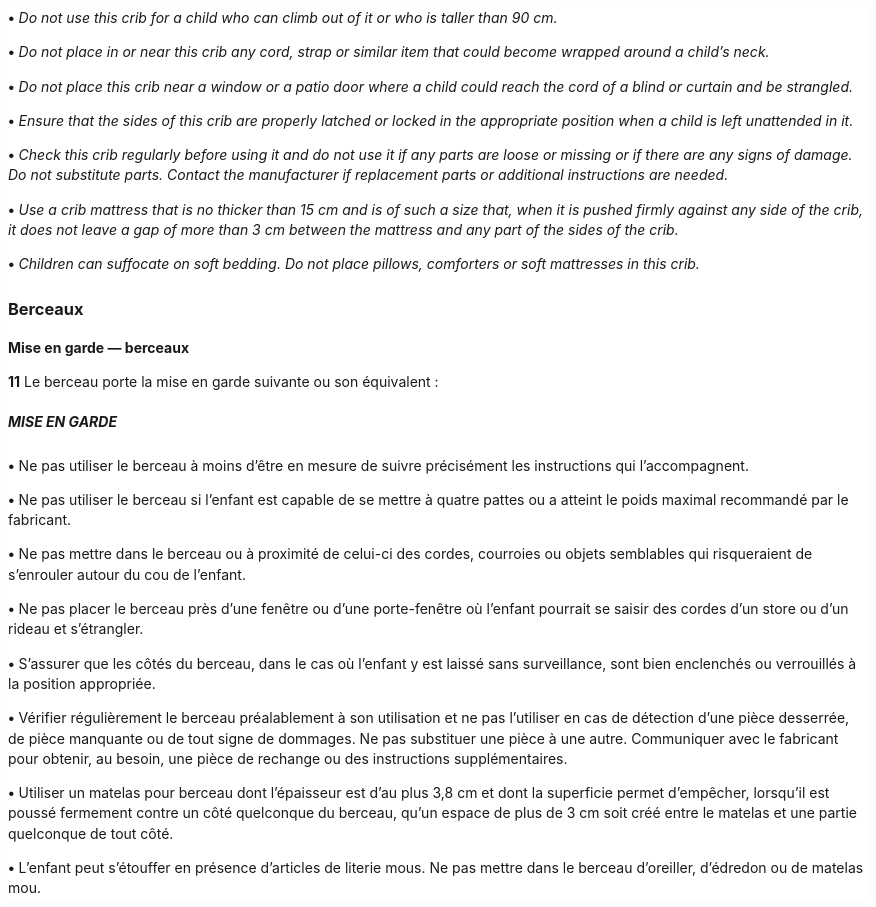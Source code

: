 **•** *Do not use this crib for a child who can climb out of it or who is taller than 90 cm.*

**•** *Do not place in or near this crib any cord, strap or similar item that could become wrapped around a child’s neck.*

**•** *Do not place this crib near a window or a patio door where a child could reach the cord of a blind or curtain and be strangled.*

**•** *Ensure that the sides of this crib are properly latched or locked in the appropriate position when a child is left unattended in it.*

**•** *Check this crib regularly before using it and do not use it if any parts are loose or missing or if there are any signs of damage. Do not substitute parts. Contact the manufacturer if replacement parts or additional instructions are needed.*

**•** *Use a crib mattress that is no thicker than 15 cm and is of such a size that, when it is pushed firmly against any side of the crib, it does not leave a gap of more than 3 cm between the mattress and any part of the sides of the crib.*

**•** *Children can suffocate on soft bedding. Do not place pillows, comforters or soft mattresses in this crib.*






### Berceaux



**Mise en garde — berceaux**

**11** Le berceau porte la mise en garde suivante ou son équivalent :

##### **MISE EN GARDE**
**•** Ne pas utiliser le berceau à moins d’être en mesure de suivre précisément les instructions qui l’accompagnent.

**•** Ne pas utiliser le berceau si l’enfant est capable de se mettre à quatre pattes ou a atteint le poids maximal recommandé par le fabricant.

**•** Ne pas mettre dans le berceau ou à proximité de celui-ci des cordes, courroies ou objets semblables qui risqueraient de s’enrouler autour du cou de l’enfant.

**•** Ne pas placer le berceau près d’une fenêtre ou d’une porte-fenêtre où l’enfant pourrait se saisir des cordes d’un store ou d’un rideau et s’étrangler.

**•** S’assurer que les côtés du berceau, dans le cas où l’enfant y est laissé sans surveillance, sont bien enclenchés ou verrouillés à la position appropriée.

**•** Vérifier régulièrement le berceau préalablement à son utilisation et ne pas l’utiliser en cas de détection d’une pièce desserrée, de pièce manquante ou de tout signe de dommages. Ne pas substituer une pièce à une autre. Communiquer avec le fabricant pour obtenir, au besoin, une pièce de rechange ou des instructions supplémentaires.

**•** Utiliser un matelas pour berceau dont l’épaisseur est d’au plus 3,8 cm et dont la superficie permet d’empêcher, lorsqu’il est poussé fermement contre un côté quelconque du berceau, qu’un espace de plus de 3 cm soit créé entre le matelas et une partie quelconque de tout côté.

**•** L’enfant peut s’étouffer en présence d’articles de literie mous. Ne pas mettre dans le berceau d’oreiller, d’édredon ou de matelas mou.

